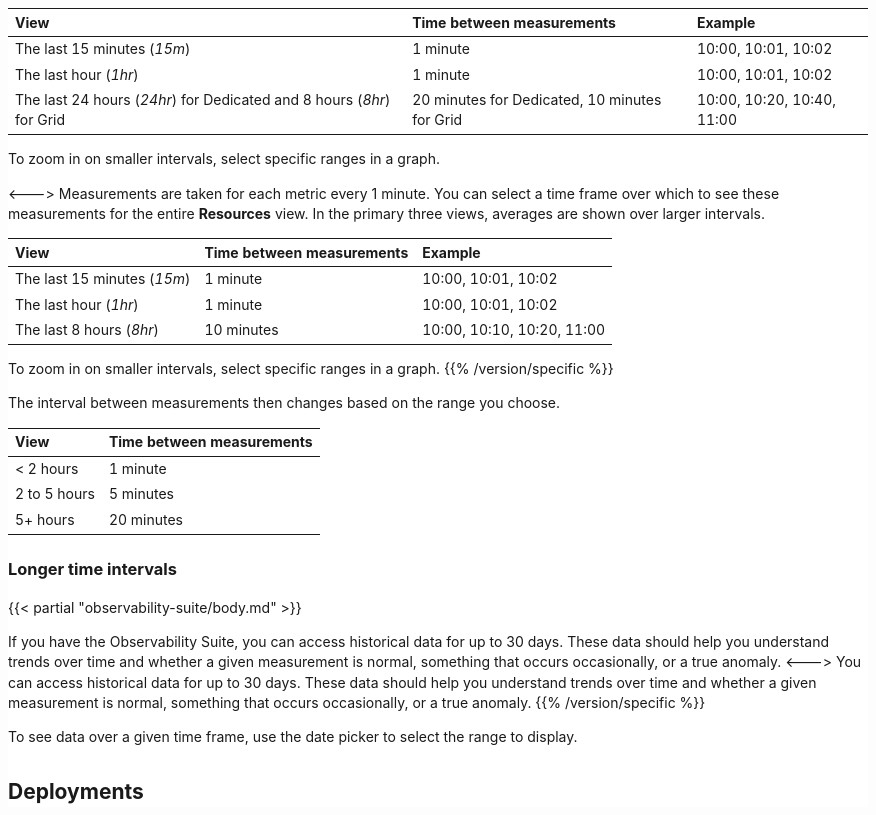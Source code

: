 | View                                                                  | Time between measurements                     | Example                      |
| :-------------------------------------------------------------------- | :-------------------------------------------- | :--------------------------- |
| The last 15 minutes (*15m*)                                           | 1 minute                                      | 10:00, 10:01, 10:02          |
| The last hour (*1hr*)                                                 | 1 minute                                      | 10:00, 10:01, 10:02          |
| The last 24 hours (*24hr*) for Dedicated and 8 hours (*8hr*) for Grid | 20 minutes for Dedicated, 10 minutes for Grid | 10:00, 10:20, 10:40, 11:00   |

To zoom in on smaller intervals, select specific ranges in a graph.



<--->
Measurements are taken for each metric every 1 minute.
You can select a time frame over which to see these measurements for the entire **Resources** view.
In the primary three views, averages are shown over larger intervals.

| View                                                                  | Time between measurements                     | Example                      |
| :-------------------------------------------------------------------- | :-------------------------------------------- | :--------------------------- |
| The last 15 minutes (*15m*)                                           | 1 minute                                      | 10:00, 10:01, 10:02          |
| The last hour (*1hr*)                                                 | 1 minute                                      | 10:00, 10:01, 10:02          |
| The last 8 hours (*8hr*)                                              | 10 minutes                                    | 10:00, 10:10, 10:20, 11:00   |

To zoom in on smaller intervals, select specific ranges in a graph.
{{% /version/specific %}}

The interval between measurements then changes based on the range you choose.

| View         | Time between measurements |
| :----------- | :------------------------ |
| < 2 hours    | 1 minute                  |
| 2 to 5 hours | 5 minutes                 |
| 5+ hours     | 20 minutes                |

### Longer time intervals


{{< partial "observability-suite/body.md" >}}

If you have the Observability Suite, you can access historical data for up to 30 days.
These data should help you understand trends over time
and whether a given measurement is normal, something that occurs occasionally, or a true anomaly.
<--->
You can access historical data for up to 30 days. These data should help you
understand trends over time and whether a given measurement is normal, something
that occurs occasionally, or a true anomaly.
{{% /version/specific %}}

To see data over a given time frame, use the date picker to select the range to display.

## Deployments
